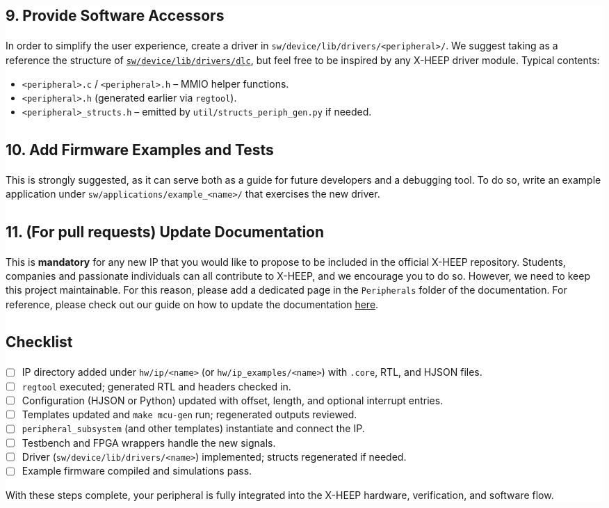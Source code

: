 ## 9. Provide Software Accessors
In order to simplify the user experience, create a driver in `sw/device/lib/drivers/<peripheral>/`. We suggest taking as a reference the structure of [`sw/device/lib/drivers/dlc`](../../../sw/device/lib/drivers/dlc), but feel free to be inspired by any X-HEEP driver module. Typical contents:
   - `<peripheral>.c` / `<peripheral>.h` – MMIO helper functions.
   - `<peripheral>.h` (generated earlier via `regtool`).
   - `<peripheral>_structs.h` – emitted by `util/structs_periph_gen.py` if needed.

## 10. Add Firmware Examples and Tests
This is strongly suggested, as it can serve both as a guide for future developers and a debugging tool.
To do so, write an example application under `sw/applications/example_<name>/` that exercises the new driver.

## 11. (For pull requests) Update Documentation
This is __mandatory__ for any new IP that you would like to propose to be included in the official X-HEEP repository. 
Students, companies and passionate individuals can all contribute to X-HEEP, and we encourage you to do so. 
However, we need to keep this project maintainable. For this reason, please add a dedicated page in the `Peripherals` folder of the documentation.
For reference, please check out our guide on how to update the documentation [here](UpdateDocumentation.md).

## Checklist
- [ ] IP directory added under `hw/ip/<name>` (or `hw/ip_examples/<name>`) with `.core`, RTL, and HJSON files.
- [ ] `regtool` executed; generated RTL and headers checked in.
- [ ] Configuration (HJSON or Python) updated with offset, length, and optional interrupt entries.
- [ ] Templates updated and `make mcu-gen` run; regenerated outputs reviewed.
- [ ] `peripheral_subsystem` (and other templates) instantiate and connect the IP.
- [ ] Testbench and FPGA wrappers handle the new signals.
- [ ] Driver (`sw/device/lib/drivers/<name>`) implemented; structs regenerated if needed.
- [ ] Example firmware compiled and simulations pass.

With these steps complete, your peripheral is fully integrated into the X-HEEP hardware, verification, and software flow.
